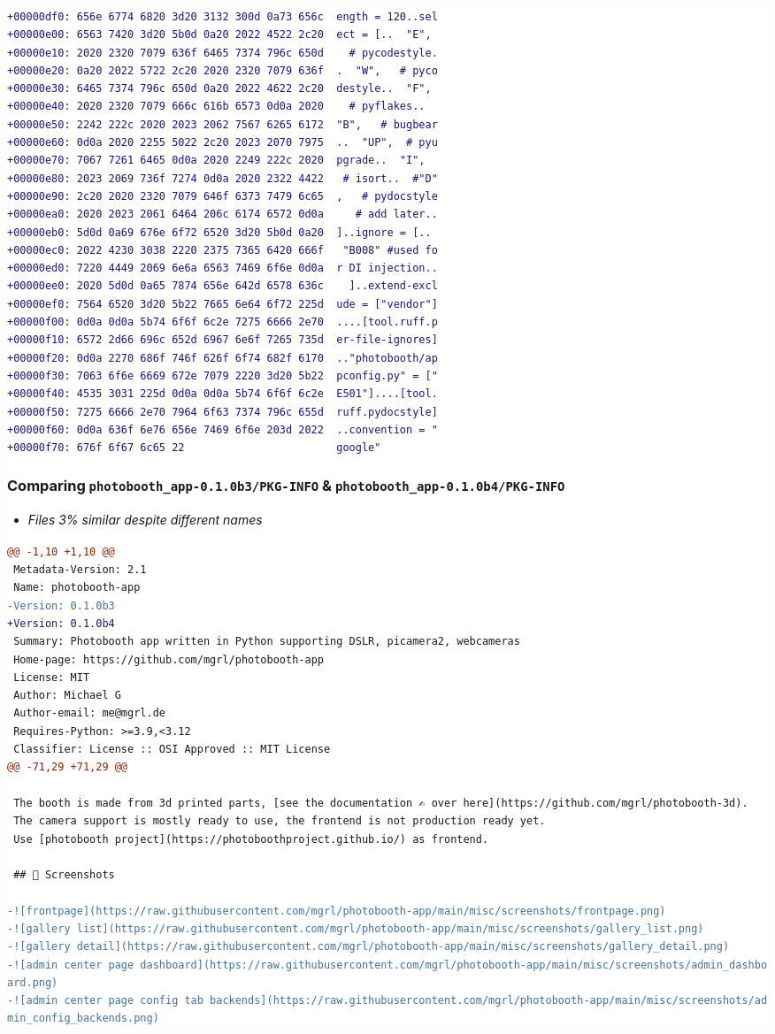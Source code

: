 ```diff
+00000df0: 656e 6774 6820 3d20 3132 300d 0a73 656c  ength = 120..sel
+00000e00: 6563 7420 3d20 5b0d 0a20 2022 4522 2c20  ect = [..  "E", 
+00000e10: 2020 2320 7079 636f 6465 7374 796c 650d    # pycodestyle.
+00000e20: 0a20 2022 5722 2c20 2020 2320 7079 636f  .  "W",   # pyco
+00000e30: 6465 7374 796c 650d 0a20 2022 4622 2c20  destyle..  "F", 
+00000e40: 2020 2320 7079 666c 616b 6573 0d0a 2020    # pyflakes..  
+00000e50: 2242 222c 2020 2023 2062 7567 6265 6172  "B",   # bugbear
+00000e60: 0d0a 2020 2255 5022 2c20 2023 2070 7975  ..  "UP",  # pyu
+00000e70: 7067 7261 6465 0d0a 2020 2249 222c 2020  pgrade..  "I",  
+00000e80: 2023 2069 736f 7274 0d0a 2020 2322 4422   # isort..  #"D"
+00000e90: 2c20 2020 2320 7079 646f 6373 7479 6c65  ,   # pydocstyle
+00000ea0: 2020 2023 2061 6464 206c 6174 6572 0d0a     # add later..
+00000eb0: 5d0d 0a69 676e 6f72 6520 3d20 5b0d 0a20  ]..ignore = [.. 
+00000ec0: 2022 4230 3038 2220 2375 7365 6420 666f   "B008" #used fo
+00000ed0: 7220 4449 2069 6e6a 6563 7469 6f6e 0d0a  r DI injection..
+00000ee0: 2020 5d0d 0a65 7874 656e 642d 6578 636c    ]..extend-excl
+00000ef0: 7564 6520 3d20 5b22 7665 6e64 6f72 225d  ude = ["vendor"]
+00000f00: 0d0a 0d0a 5b74 6f6f 6c2e 7275 6666 2e70  ....[tool.ruff.p
+00000f10: 6572 2d66 696c 652d 6967 6e6f 7265 735d  er-file-ignores]
+00000f20: 0d0a 2270 686f 746f 626f 6f74 682f 6170  .."photobooth/ap
+00000f30: 7063 6f6e 6669 672e 7079 2220 3d20 5b22  pconfig.py" = ["
+00000f40: 4535 3031 225d 0d0a 0d0a 5b74 6f6f 6c2e  E501"]....[tool.
+00000f50: 7275 6666 2e70 7964 6f63 7374 796c 655d  ruff.pydocstyle]
+00000f60: 0d0a 636f 6e76 656e 7469 6f6e 203d 2022  ..convention = "
+00000f70: 676f 6f67 6c65 22                        google"
```

### Comparing `photobooth_app-0.1.0b3/PKG-INFO` & `photobooth_app-0.1.0b4/PKG-INFO`

 * *Files 3% similar despite different names*

```diff
@@ -1,10 +1,10 @@
 Metadata-Version: 2.1
 Name: photobooth-app
-Version: 0.1.0b3
+Version: 0.1.0b4
 Summary: Photobooth app written in Python supporting DSLR, picamera2, webcameras
 Home-page: https://github.com/mgrl/photobooth-app
 License: MIT
 Author: Michael G
 Author-email: me@mgrl.de
 Requires-Python: >=3.9,<3.12
 Classifier: License :: OSI Approved :: MIT License
@@ -71,29 +71,29 @@
 
 The booth is made from 3d printed parts, [see the documentation ✍ over here](https://github.com/mgrl/photobooth-3d).
 The camera support is mostly ready to use, the frontend is not production ready yet.
 Use [photobooth project](https://photoboothproject.github.io/) as frontend.
 
 ## 💅 Screenshots
 
-![frontpage](https://raw.githubusercontent.com/mgrl/photobooth-app/main/misc/screenshots/frontpage.png)
-![gallery list](https://raw.githubusercontent.com/mgrl/photobooth-app/main/misc/screenshots/gallery_list.png)
-![gallery detail](https://raw.githubusercontent.com/mgrl/photobooth-app/main/misc/screenshots/gallery_detail.png)
-![admin center page dashboard](https://raw.githubusercontent.com/mgrl/photobooth-app/main/misc/screenshots/admin_dashboard.png)
-![admin center page config tab backends](https://raw.githubusercontent.com/mgrl/photobooth-app/main/misc/screenshots/admin_config_backends.png)
```